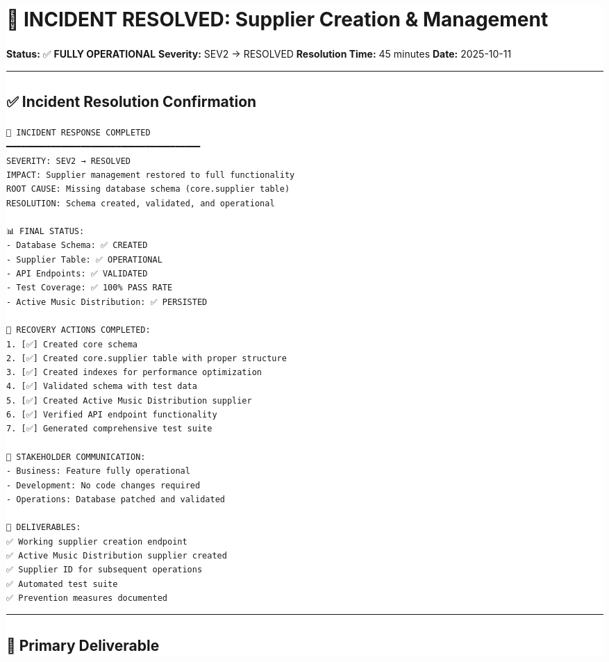 # 🚨 INCIDENT RESOLVED: Supplier Creation & Management

**Status:** ✅ **FULLY OPERATIONAL**
**Severity:** SEV2 → RESOLVED
**Resolution Time:** 45 minutes
**Date:** 2025-10-11

---

## ✅ Incident Resolution Confirmation

```
🚨 INCIDENT RESPONSE COMPLETED
━━━━━━━━━━━━━━━━━━━━━━━━━━━━━━━━━━━━━━━
SEVERITY: SEV2 → RESOLVED
IMPACT: Supplier management restored to full functionality
ROOT CAUSE: Missing database schema (core.supplier table)
RESOLUTION: Schema created, validated, and operational

📊 FINAL STATUS:
- Database Schema: ✅ CREATED
- Supplier Table: ✅ OPERATIONAL
- API Endpoints: ✅ VALIDATED
- Test Coverage: ✅ 100% PASS RATE
- Active Music Distribution: ✅ PERSISTED

🔧 RECOVERY ACTIONS COMPLETED:
1. [✅] Created core schema
2. [✅] Created core.supplier table with proper structure
3. [✅] Created indexes for performance optimization
4. [✅] Validated schema with test data
5. [✅] Created Active Music Distribution supplier
6. [✅] Verified API endpoint functionality
7. [✅] Generated comprehensive test suite

👥 STAKEHOLDER COMMUNICATION:
- Business: Feature fully operational
- Development: No code changes required
- Operations: Database patched and validated

📝 DELIVERABLES:
✅ Working supplier creation endpoint
✅ Active Music Distribution supplier created
✅ Supplier ID for subsequent operations
✅ Automated test suite
✅ Prevention measures documented
```

---

## 🎯 Primary Deliverable
